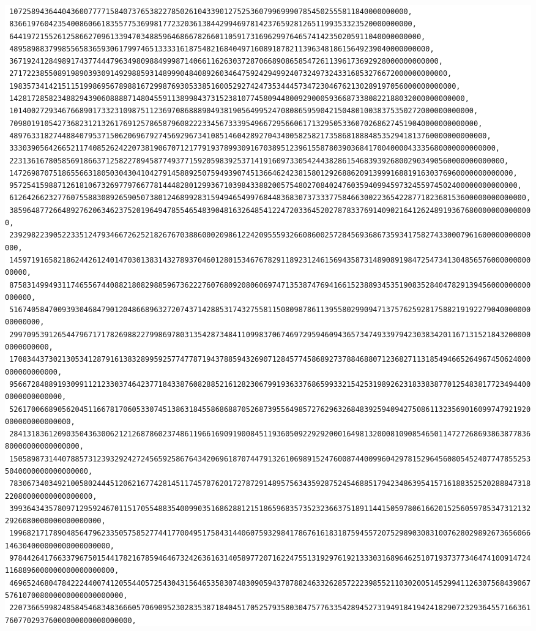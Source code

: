 ```{code-cell}
 1072589436440436007777158407376538227850261043390127525360799699907854502555811840000000000,
 83661976042354008606618355775369981772320361384429946978142376592812651199353323520000000000,
 6441972155261258662709613394703488596468667826601105917316962997646574142350205911040000000000,
 489589883799855658365930617997465133331618754821684049716089187821139634818615649239040000000000,
 36719241284989174377444796349809884999871406611626303728706689086585472611396173692928000000000000,
 2717223855089198903930914929885931489990484089260346475924294992407324973243316853276672000000000000,
 198357341421511519986956789881672998769305338516005292742473534445734723046762130289197056000000000000,
 14281728582348829439060888871480455911389984373152381077458094480092900059366873380822188032000000000000,
 1014002729346766890173323109875112369708688890493819056499524708086595904215048010038375350272000000000000,
 70980191054273682312132617691257865879608222334567333954966729566061713295053360702686274519040000000000000,
 4897633182744884079537150620696792745692967341085146042892704340058258217358681888485352941813760000000000000,
 333039056426652117408526242207381906707121779193789930916703895123961558780390368417004000043335680000000000000,
 22313616780585691866371258227894587749377159205983925371419160973305424438286154683939268002903490560000000000000,
 1472698707518655663180503043041042791458892507594939074513664624238158012926886209139991688191630376960000000000000,
 95725415988712618106732697797667781444828012993671039843388200575480270840247603594099459732455974502400000000000000,
 6126426623277607558830892659050738012468992831594946549976844836830737333775846630022365422877182368153600000000000000,
 385964877266489276206346237520196494785546548390481632648541224720336452027878337691409021641262489193676800000000000000,
 23929822390522335124793466726252182676703886000209861224209555932660860025728456936867359341758274330007961600000000000000,
 1459719165821862442612401470301383143278937046012801534676782911892312461569435873148908919847254734130485657600000000000000,
 87583149949311746556744088218082988596736222760768092080606974713538747694166152388934535190835284047829139456000000000000000,
 5167405847009393046847901204866896327207437142885317432755811508098786113955802990947137576259281758821919227904000000000000000,
 299709539126544796717178269882279986978031354287348411099837067469729594609436573474933979423038342011671315218432000000000000000,
 17083443730213053412879161383289959257747787194378859432690712845774586892737884688071236827113185494665264967450624000000000000000,
 956672848891930991121233037464237718433876082885216128230679919363376865993321542531989262318338387701254838177234944000000000000000,
 52617006689056204511667817060533074513863184558686887052687395564985727629632684839259409427508611323569016099747921920000000000000000,
 2841318361209035043630062121268786023748611966169091900845119360509229292000164981320008109085465011472726869386387783680000000000000000,
 150589873144078857312393292427245659258676434206961870744791326106989152476008744009960429781529645608054524077478552535040000000000000000,
 7830673403492100580244451206216774281451174578762017278729148957563435928752454688517942348639541571618835252028884731822080000000000000000,
 399364343578097129592467011517055488354009903516862881215186596835735232366375189114415059780616620152560597853473121322926080000000000000000,
 19968217178904856479623350575852774417700495175843144060759329841786761618318759455720752989030831007628029892673656066146304000000000000000000,
 978442641766337967501544178216785946467324263616314058977207162247551319297619213330316896462510719373773464741009147241168896000000000000000000,
 46965246804784222440074120554405725430431564653583074830905943787882463326285722239855211030200514529941126307568439067576107008000000000000000000,
 2207366599824858454683483666057069095230283538718404517052579358030475776335428945273194918419424182907232936455716636176077029376000000000000000000,
```